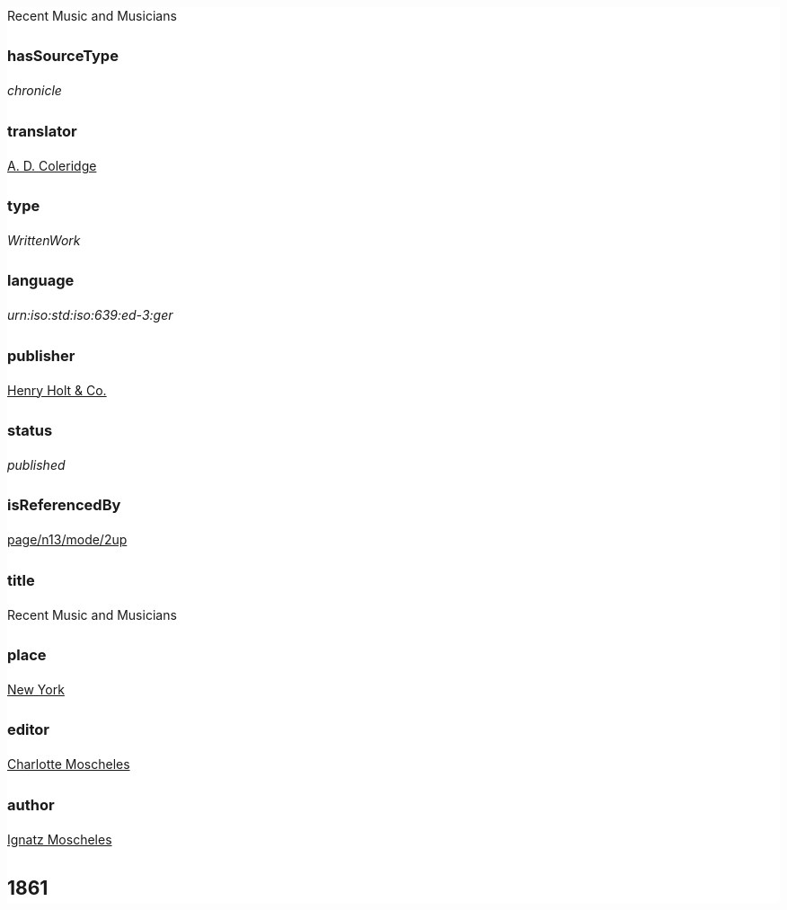 
Recent Music and Musicians

### hasSourceType


*chronicle*

### translator


[A. D. Coleridge](#A.-D.-Coleridge)

### type


*WrittenWork*

### language


*urn:iso:std:iso:639:ed-3:ger*

### publisher


[Henry Holt & Co.](#Henry-Holt-&-Co.)

### status


*published*

### isReferencedBy


[page/n13/mode/2up](#page/n13/mode/2up)

### title


Recent Music and Musicians

### place


[New York](#New-York)

### editor


[Charlotte Moscheles](#Charlotte-Moscheles)

### author


[Ignatz Moscheles](#Ignatz-Moscheles)

## 1861
